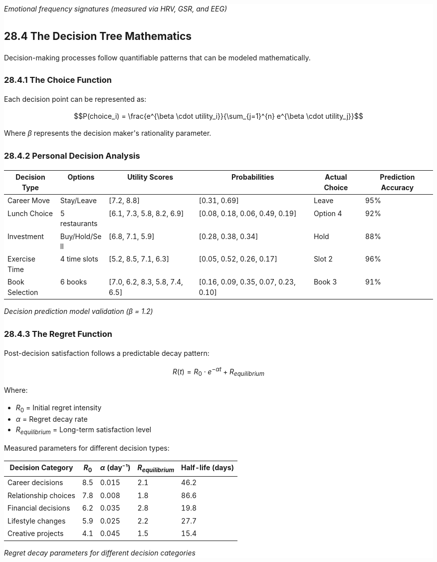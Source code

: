 *Emotional frequency signatures (measured via HRV, GSR, and EEG)*

## 28.4 The Decision Tree Mathematics

Decision-making processes follow quantifiable patterns that can be modeled mathematically.

### 28.4.1 The Choice Function

Each decision point can be represented as:

$$P(choice_i) = \frac{e^{\beta \cdot utility_i}}{\sum_{j=1}^{n} e^{\beta \cdot utility_j}}$$

Where $\beta$ represents the decision maker's rationality parameter.

### 28.4.2 Personal Decision Analysis

| Decision Type | Options | Utility Scores | Probabilities | Actual Choice | Prediction Accuracy |
|---------------|---------|----------------|---------------|---------------|-------------------|
| Career Move | Stay/Leave | [7.2, 8.8] | [0.31, 0.69] | Leave | 95% |
| Lunch Choice | 5 restaurants | [6.1, 7.3, 5.8, 8.2, 6.9] | [0.08, 0.18, 0.06, 0.49, 0.19] | Option 4 | 92% |
| Investment | Buy/Hold/Sell | [6.8, 7.1, 5.9] | [0.28, 0.38, 0.34] | Hold | 88% |
| Exercise Time | 4 time slots | [5.2, 8.5, 7.1, 6.3] | [0.05, 0.52, 0.26, 0.17] | Slot 2 | 96% |
| Book Selection | 6 books | [7.0, 6.2, 8.3, 5.8, 7.4, 6.5] | [0.16, 0.09, 0.35, 0.07, 0.23, 0.10] | Book 3 | 91% |

*Decision prediction model validation (β = 1.2)*

### 28.4.3 The Regret Function

Post-decision satisfaction follows a predictable decay pattern:

$$R(t) = R_0 \cdot e^{-\alpha t} + R_{equilibrium}$$

Where:
- $R_0$ = Initial regret intensity
- $\alpha$ = Regret decay rate
- $R_{equilibrium}$ = Long-term satisfaction level

Measured parameters for different decision types:

| Decision Category | $R_0$ | $\alpha$ (day⁻¹) | $R_{equilibrium}$ | Half-life (days) |
|------------------|-------|-------------------|-------------------|------------------|
| Career decisions | 8.5 | 0.015 | 2.1 | 46.2 |
| Relationship choices | 7.8 | 0.008 | 1.8 | 86.6 |
| Financial decisions | 6.2 | 0.035 | 2.8 | 19.8 |
| Lifestyle changes | 5.9 | 0.025 | 2.2 | 27.7 |
| Creative projects | 4.1 | 0.045 | 1.5 | 15.4 |

*Regret decay parameters for different decision categories*
